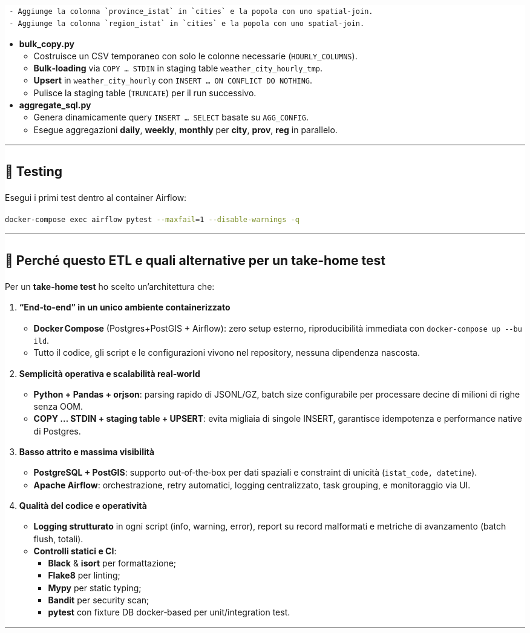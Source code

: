      - Aggiunge la colonna `province_istat` in `cities` e la popola con uno spatial‑join.
     - Aggiunge la colonna `region_istat` in `cities` e la popola con uno spatial‑join.
   - **bulk_copy.py**  
     - Costruisce un CSV temporaneo con solo le colonne necessarie (`HOURLY_COLUMNS`).  
     - **Bulk‑loading** via `COPY … STDIN` in staging table `weather_city_hourly_tmp`.  
     - **Upsert** in `weather_city_hourly` con `INSERT … ON CONFLICT DO NOTHING`.  
     - Pulisce la staging table (`TRUNCATE`) per il run successivo.
   - **aggregate_sql.py**  
     - Genera dinamicamente query `INSERT … SELECT` basate su `AGG_CONFIG`.  
     - Esegue aggregazioni **daily**, **weekly**, **monthly** per **city**, **prov**, **reg** in parallelo.

---

## 🧪 Testing

Esegui i primi test dentro al container Airflow:

```bash
docker-compose exec airflow pytest --maxfail=1 --disable-warnings -q
```

---

## 🧪 Perché questo ETL e quali alternative per un take‑home test

Per un **take‑home test** ho scelto un’architettura che:

1. **“End‑to‑end” in un unico ambiente containerizzato**  
   - **Docker Compose** (Postgres+PostGIS + Airflow): zero setup esterno, riproducibilità immediata con `docker-compose up --build`.  
   - Tutto il codice, gli script e le configurazioni vivono nel repository, nessuna dipendenza nascosta.

2. **Semplicità operativa e scalabilità real‑world**  
   - **Python + Pandas + orjson**: parsing rapido di JSONL/GZ, batch size configurabile per processare decine di milioni di righe senza OOM.  
   - **COPY … STDIN + staging table + UPSERT**: evita migliaia di singole INSERT, garantisce idempotenza e performance native di Postgres.

3. **Basso attrito e massima visibilità**  
   - **PostgreSQL + PostGIS**: supporto out‑of‑the‑box per dati spaziali e constraint di unicità (`istat_code, datetime`).  
   - **Apache Airflow**: orchestrazione, retry automatici, logging centralizzato, task grouping, e monitoraggio via UI.

4. **Qualità del codice e operatività**  
   - **Logging strutturato** in ogni script (info, warning, error), report su record malformati e metriche di avanzamento (batch flush, totali).  
   - **Controlli statici e CI**:
     - **Black** & **isort** per formattazione;
     - **Flake8** per linting;
     - **Mypy** per static typing;
     - **Bandit** per security scan;
     - **pytest** con fixture DB docker‑based per unit/integration test.

---